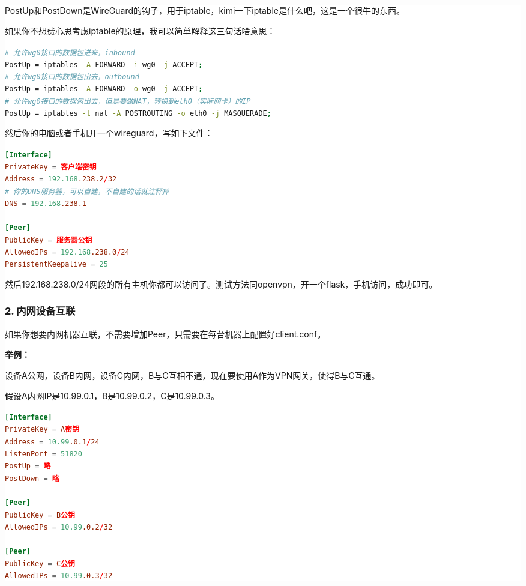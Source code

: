 PostUp和PostDown是WireGuard的钩子，用于iptable，kimi一下iptable是什么吧，这是一个很牛的东西。

如果你不想费心思考虑iptable的原理，我可以简单解释这三句话啥意思：

```bash
# 允许wg0接口的数据包进来，inbound
PostUp = iptables -A FORWARD -i wg0 -j ACCEPT;
# 允许wg0接口的数据包出去，outbound
PostUp = iptables -A FORWARD -o wg0 -j ACCEPT;
# 允许wg0接口的数据包出去，但是要做NAT，转换到eth0（实际网卡）的IP
PostUp = iptables -t nat -A POSTROUTING -o eth0 -j MASQUERADE;
```

然后你的电脑或者手机开一个wireguard，写如下文件：


```conf title="client.conf" showLineNumbers
[Interface]
PrivateKey = 客户端密钥
Address = 192.168.238.2/32
# 你的DNS服务器，可以自建，不自建的话就注释掉
DNS = 192.168.238.1

[Peer]
PublicKey = 服务器公钥
AllowedIPs = 192.168.238.0/24
PersistentKeepalive = 25
```


然后192.168.238.0/24网段的所有主机你都可以访问了。测试方法同openvpn，开一个flask，手机访问，成功即可。

### 2. 内网设备互联

如果你想要内网机器互联，不需要增加Peer，只需要在每台机器上配置好client.conf。

**举例：**

设备A公网，设备B内网，设备C内网，B与C互相不通，现在要使用A作为VPN网关，使得B与C互通。

假设A内网IP是10.99.0.1，B是10.99.0.2，C是10.99.0.3。

```conf title="A.conf" showLineNumbers
[Interface]
PrivateKey = A密钥
Address = 10.99.0.1/24
ListenPort = 51820 
PostUp = 略
PostDown = 略

[Peer]
PublicKey = B公钥
AllowedIPs = 10.99.0.2/32

[Peer]
PublicKey = C公钥
AllowedIPs = 10.99.0.3/32
```

